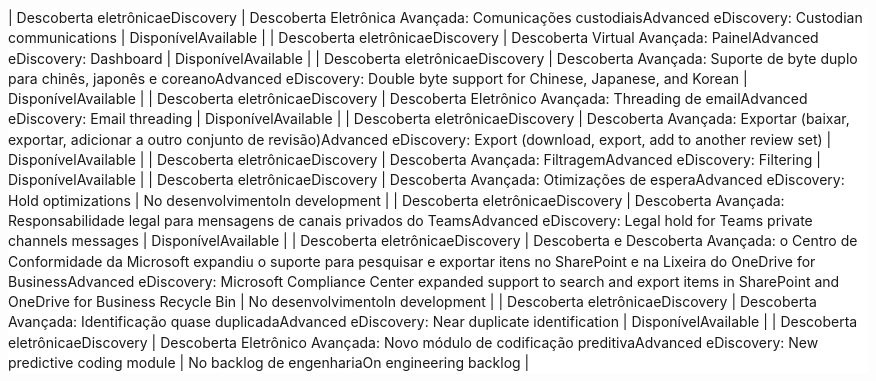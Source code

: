 | <span data-ttu-id="3eead-431">Descoberta eletrônica</span><span class="sxs-lookup"><span data-stu-id="3eead-431">eDiscovery</span></span> | <span data-ttu-id="3eead-432">Descoberta Eletrônica Avançada: Comunicações custodiais</span><span class="sxs-lookup"><span data-stu-id="3eead-432">Advanced eDiscovery: Custodian communications</span></span> | <span data-ttu-id="3eead-433">Disponível</span><span class="sxs-lookup"><span data-stu-id="3eead-433">Available</span></span> |
| <span data-ttu-id="3eead-434">Descoberta eletrônica</span><span class="sxs-lookup"><span data-stu-id="3eead-434">eDiscovery</span></span> | <span data-ttu-id="3eead-435">Descoberta Virtual Avançada: Painel</span><span class="sxs-lookup"><span data-stu-id="3eead-435">Advanced eDiscovery: Dashboard</span></span> | <span data-ttu-id="3eead-436">Disponível</span><span class="sxs-lookup"><span data-stu-id="3eead-436">Available</span></span> |
| <span data-ttu-id="3eead-437">Descoberta eletrônica</span><span class="sxs-lookup"><span data-stu-id="3eead-437">eDiscovery</span></span> | <span data-ttu-id="3eead-438">Descoberta Avançada: Suporte de byte duplo para chinês, japonês e coreano</span><span class="sxs-lookup"><span data-stu-id="3eead-438">Advanced eDiscovery: Double byte support for Chinese, Japanese, and Korean</span></span> | <span data-ttu-id="3eead-439">Disponível</span><span class="sxs-lookup"><span data-stu-id="3eead-439">Available</span></span> |
| <span data-ttu-id="3eead-440">Descoberta eletrônica</span><span class="sxs-lookup"><span data-stu-id="3eead-440">eDiscovery</span></span> | <span data-ttu-id="3eead-441">Descoberta Eletrônico Avançada: Threading de email</span><span class="sxs-lookup"><span data-stu-id="3eead-441">Advanced eDiscovery: Email threading</span></span> | <span data-ttu-id="3eead-442">Disponível</span><span class="sxs-lookup"><span data-stu-id="3eead-442">Available</span></span> |
| <span data-ttu-id="3eead-443">Descoberta eletrônica</span><span class="sxs-lookup"><span data-stu-id="3eead-443">eDiscovery</span></span> | <span data-ttu-id="3eead-444">Descoberta Avançada: Exportar (baixar, exportar, adicionar a outro conjunto de revisão)</span><span class="sxs-lookup"><span data-stu-id="3eead-444">Advanced eDiscovery: Export (download, export, add to another review set)</span></span> | <span data-ttu-id="3eead-445">Disponível</span><span class="sxs-lookup"><span data-stu-id="3eead-445">Available</span></span> |
| <span data-ttu-id="3eead-446">Descoberta eletrônica</span><span class="sxs-lookup"><span data-stu-id="3eead-446">eDiscovery</span></span> | <span data-ttu-id="3eead-447">Descoberta Avançada: Filtragem</span><span class="sxs-lookup"><span data-stu-id="3eead-447">Advanced eDiscovery: Filtering</span></span> | <span data-ttu-id="3eead-448">Disponível</span><span class="sxs-lookup"><span data-stu-id="3eead-448">Available</span></span> |
| <span data-ttu-id="3eead-449">Descoberta eletrônica</span><span class="sxs-lookup"><span data-stu-id="3eead-449">eDiscovery</span></span> | <span data-ttu-id="3eead-450">Descoberta Avançada: Otimizações de espera</span><span class="sxs-lookup"><span data-stu-id="3eead-450">Advanced eDiscovery: Hold optimizations</span></span> | <span data-ttu-id="3eead-451">No desenvolvimento</span><span class="sxs-lookup"><span data-stu-id="3eead-451">In development</span></span> |
| <span data-ttu-id="3eead-452">Descoberta eletrônica</span><span class="sxs-lookup"><span data-stu-id="3eead-452">eDiscovery</span></span> | <span data-ttu-id="3eead-453">Descoberta Avançada: Responsabilidade legal para mensagens de canais privados do Teams</span><span class="sxs-lookup"><span data-stu-id="3eead-453">Advanced eDiscovery: Legal hold for Teams private channels messages</span></span> | <span data-ttu-id="3eead-454">Disponível</span><span class="sxs-lookup"><span data-stu-id="3eead-454">Available</span></span> |
| <span data-ttu-id="3eead-455">Descoberta eletrônica</span><span class="sxs-lookup"><span data-stu-id="3eead-455">eDiscovery</span></span> | <span data-ttu-id="3eead-456">Descoberta e Descoberta Avançada: o Centro de Conformidade da Microsoft expandiu o suporte para pesquisar e exportar itens no SharePoint e na Lixeira do OneDrive for Business</span><span class="sxs-lookup"><span data-stu-id="3eead-456">Advanced eDiscovery: Microsoft Compliance Center expanded support to search and export items in SharePoint and OneDrive for Business Recycle Bin</span></span> | <span data-ttu-id="3eead-457">No desenvolvimento</span><span class="sxs-lookup"><span data-stu-id="3eead-457">In development</span></span> |
| <span data-ttu-id="3eead-458">Descoberta eletrônica</span><span class="sxs-lookup"><span data-stu-id="3eead-458">eDiscovery</span></span> | <span data-ttu-id="3eead-459">Descoberta Avançada: Identificação quase duplicada</span><span class="sxs-lookup"><span data-stu-id="3eead-459">Advanced eDiscovery: Near duplicate identification</span></span> | <span data-ttu-id="3eead-460">Disponível</span><span class="sxs-lookup"><span data-stu-id="3eead-460">Available</span></span> |
| <span data-ttu-id="3eead-461">Descoberta eletrônica</span><span class="sxs-lookup"><span data-stu-id="3eead-461">eDiscovery</span></span> | <span data-ttu-id="3eead-462">Descoberta Eletrônico Avançada: Novo módulo de codificação preditiva</span><span class="sxs-lookup"><span data-stu-id="3eead-462">Advanced eDiscovery: New predictive coding module</span></span> | <span data-ttu-id="3eead-463">No backlog de engenharia</span><span class="sxs-lookup"><span data-stu-id="3eead-463">On engineering backlog</span></span> |